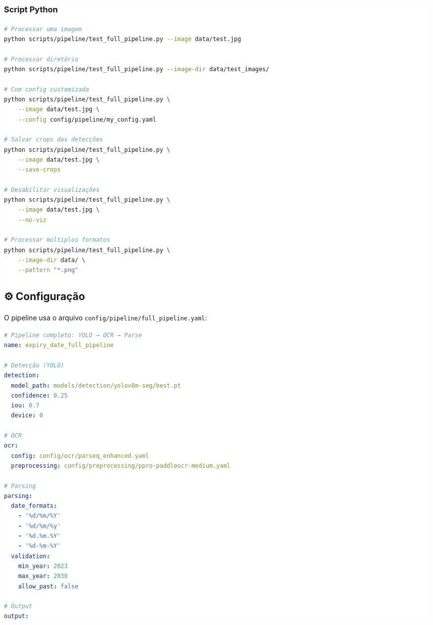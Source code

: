 ### Script Python

```bash
# Processar uma imagem
python scripts/pipeline/test_full_pipeline.py --image data/test.jpg

# Processar diretório
python scripts/pipeline/test_full_pipeline.py --image-dir data/test_images/

# Com config customizada
python scripts/pipeline/test_full_pipeline.py \
    --image data/test.jpg \
    --config config/pipeline/my_config.yaml

# Salvar crops das detecções
python scripts/pipeline/test_full_pipeline.py \
    --image data/test.jpg \
    --save-crops

# Desabilitar visualizações
python scripts/pipeline/test_full_pipeline.py \
    --image data/test.jpg \
    --no-viz

# Processar múltiplos formatos
python scripts/pipeline/test_full_pipeline.py \
    --image-dir data/ \
    --pattern "*.png"
```

## ⚙️ Configuração

O pipeline usa o arquivo `config/pipeline/full_pipeline.yaml`:

```yaml
# Pipeline completo: YOLO → OCR → Parse
name: expiry_date_full_pipeline

# Detecção (YOLO)
detection:
  model_path: models/detection/yolov8m-seg/best.pt
  confidence: 0.25
  iou: 0.7
  device: 0

# OCR
ocr:
  config: config/ocr/parseq_enhanced.yaml
  preprocessing: config/preprocessing/ppro-paddleocr-medium.yaml

# Parsing
parsing:
  date_formats:
    - '%d/%m/%Y'
    - '%d/%m/%y'
    - '%d.%m.%Y'
    - '%d-%m-%Y'
  validation:
    min_year: 2023
    max_year: 2030
    allow_past: false

# Output
output:
```